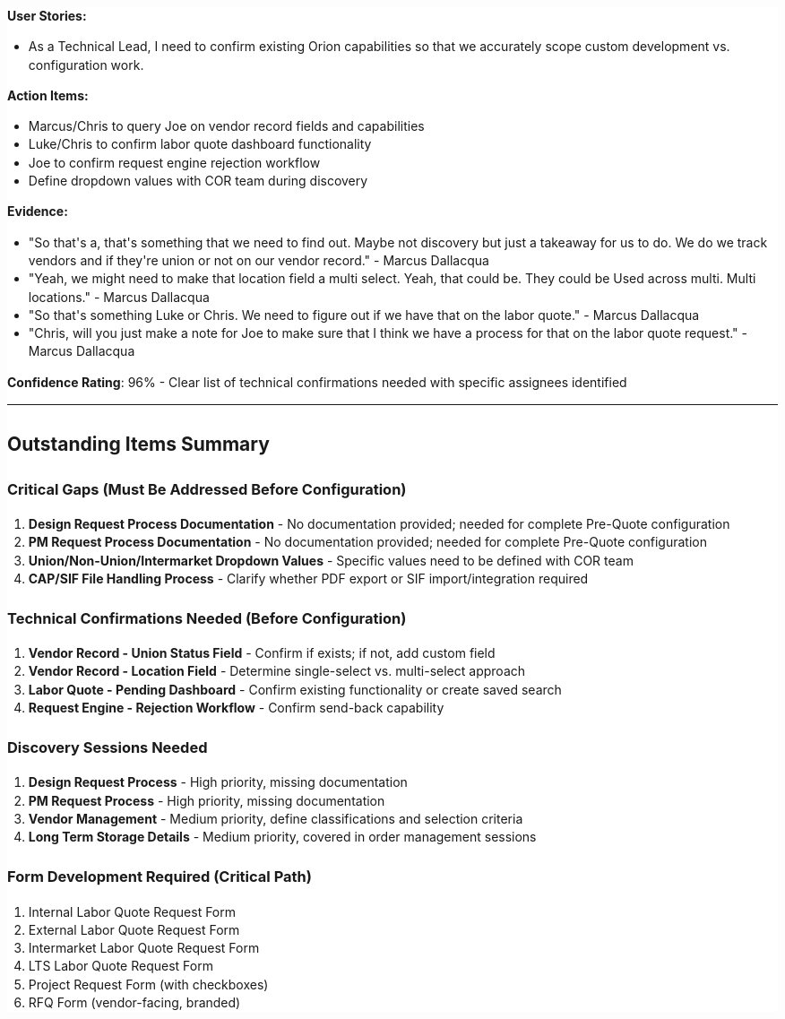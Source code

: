**User Stories:**
- As a Technical Lead, I need to confirm existing Orion capabilities so that we accurately scope custom development vs. configuration work.

**Action Items:**
- Marcus/Chris to query Joe on vendor record fields and capabilities
- Luke/Chris to confirm labor quote dashboard functionality
- Joe to confirm request engine rejection workflow
- Define dropdown values with COR team during discovery

**Evidence:**
- "So that's a, that's something that we need to find out. Maybe not discovery but just a takeaway for us to do. We do we track vendors and if they're union or not on our vendor record." - Marcus Dallacqua
- "Yeah, we might need to make that location field a multi select. Yeah, that could be. They could be Used across multi. Multi locations." - Marcus Dallacqua
- "So that's something Luke or Chris. We need to figure out if we have that on the labor quote." - Marcus Dallacqua
- "Chris, will you just make a note for Joe to make sure that I think we have a process for that on the labor quote request." - Marcus Dallacqua

**Confidence Rating**: 96% - Clear list of technical confirmations needed with specific assignees identified

---

## Outstanding Items Summary

### Critical Gaps (Must Be Addressed Before Configuration)
1. **Design Request Process Documentation** - No documentation provided; needed for complete Pre-Quote configuration
2. **PM Request Process Documentation** - No documentation provided; needed for complete Pre-Quote configuration
3. **Union/Non-Union/Intermarket Dropdown Values** - Specific values need to be defined with COR team
4. **CAP/SIF File Handling Process** - Clarify whether PDF export or SIF import/integration required

### Technical Confirmations Needed (Before Configuration)
1. **Vendor Record - Union Status Field** - Confirm if exists; if not, add custom field
2. **Vendor Record - Location Field** - Determine single-select vs. multi-select approach
3. **Labor Quote - Pending Dashboard** - Confirm existing functionality or create saved search
4. **Request Engine - Rejection Workflow** - Confirm send-back capability

### Discovery Sessions Needed
1. **Design Request Process** - High priority, missing documentation
2. **PM Request Process** - High priority, missing documentation
3. **Vendor Management** - Medium priority, define classifications and selection criteria
4. **Long Term Storage Details** - Medium priority, covered in order management sessions

### Form Development Required (Critical Path)
1. Internal Labor Quote Request Form
2. External Labor Quote Request Form
3. Intermarket Labor Quote Request Form
4. LTS Labor Quote Request Form
5. Project Request Form (with checkboxes)
6. RFQ Form (vendor-facing, branded)
